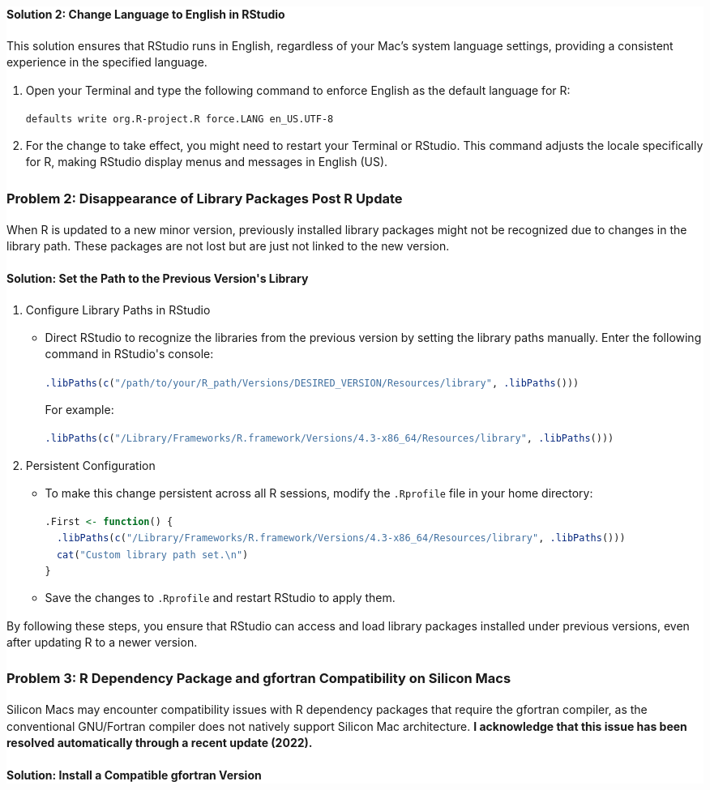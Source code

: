 #### Solution 2: Change Language to English in RStudio
This solution ensures that RStudio runs in English, regardless of your Mac’s system language settings, providing a consistent experience in the specified language.
1. Open your Terminal and type the following command to enforce English as the default language for R:
     ```bash
     defaults write org.R-project.R force.LANG en_US.UTF-8
     ```
2. For the change to take effect, you might need to restart your Terminal or RStudio. This command adjusts the locale specifically for R, making RStudio display menus and messages in English (US).

### Problem 2: Disappearance of Library Packages Post R Update
When R is updated to a new minor version, previously installed library packages might not be recognized due to changes in the library path. These packages are not lost but are just not linked to the new version.

#### Solution: Set the Path to the Previous Version's Library

1. Configure Library Paths in RStudio
   - Direct RStudio to recognize the libraries from the previous version by setting the library paths manually. Enter the following command in RStudio's console:
     ```R
     .libPaths(c("/path/to/your/R_path/Versions/DESIRED_VERSION/Resources/library", .libPaths()))
     ```
     For example:
     ```R
     .libPaths(c("/Library/Frameworks/R.framework/Versions/4.3-x86_64/Resources/library", .libPaths()))
     ```

2. Persistent Configuration
   - To make this change persistent across all R sessions, modify the `.Rprofile` file in your home directory:
     ```R
     .First <- function() {
       .libPaths(c("/Library/Frameworks/R.framework/Versions/4.3-x86_64/Resources/library", .libPaths()))
       cat("Custom library path set.\n")
     }
     ```
   - Save the changes to `.Rprofile` and restart RStudio to apply them.

By following these steps, you ensure that RStudio can access and load library packages installed under previous versions, even after updating R to a newer version.

### Problem 3: R Dependency Package and gfortran Compatibility on Silicon Macs
Silicon Macs may encounter compatibility issues with R dependency packages that require the gfortran compiler, as the conventional GNU/Fortran compiler does not natively support Silicon Mac architecture.
**I acknowledge that this issue has been resolved automatically through a recent update (2022).**
#### Solution: Install a Compatible gfortran Version

